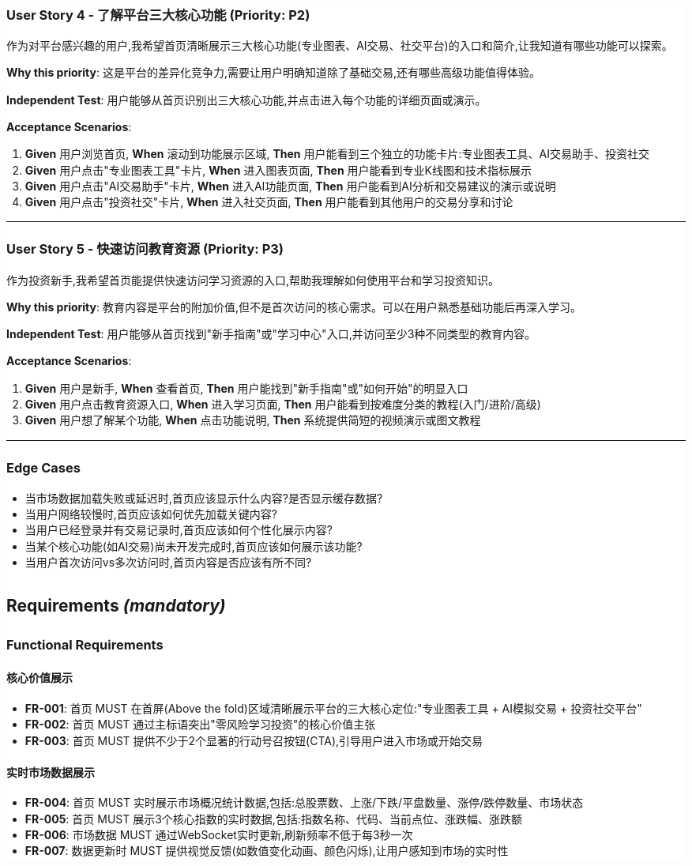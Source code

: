 ### User Story 4 - 了解平台三大核心功能 (Priority: P2)

作为对平台感兴趣的用户,我希望首页清晰展示三大核心功能(专业图表、AI交易、社交平台)的入口和简介,让我知道有哪些功能可以探索。

**Why this priority**: 这是平台的差异化竞争力,需要让用户明确知道除了基础交易,还有哪些高级功能值得体验。

**Independent Test**: 用户能够从首页识别出三大核心功能,并点击进入每个功能的详细页面或演示。

**Acceptance Scenarios**:

1. **Given** 用户浏览首页, **When** 滚动到功能展示区域, **Then** 用户能看到三个独立的功能卡片:专业图表工具、AI交易助手、投资社交
2. **Given** 用户点击"专业图表工具"卡片, **When** 进入图表页面, **Then** 用户能看到专业K线图和技术指标展示
3. **Given** 用户点击"AI交易助手"卡片, **When** 进入AI功能页面, **Then** 用户能看到AI分析和交易建议的演示或说明
4. **Given** 用户点击"投资社交"卡片, **When** 进入社交页面, **Then** 用户能看到其他用户的交易分享和讨论

---

### User Story 5 - 快速访问教育资源 (Priority: P3)

作为投资新手,我希望首页能提供快速访问学习资源的入口,帮助我理解如何使用平台和学习投资知识。

**Why this priority**: 教育内容是平台的附加价值,但不是首次访问的核心需求。可以在用户熟悉基础功能后再深入学习。

**Independent Test**: 用户能够从首页找到"新手指南"或"学习中心"入口,并访问至少3种不同类型的教育内容。

**Acceptance Scenarios**:

1. **Given** 用户是新手, **When** 查看首页, **Then** 用户能找到"新手指南"或"如何开始"的明显入口
2. **Given** 用户点击教育资源入口, **When** 进入学习页面, **Then** 用户能看到按难度分类的教程(入门/进阶/高级)
3. **Given** 用户想了解某个功能, **When** 点击功能说明, **Then** 系统提供简短的视频演示或图文教程

---

### Edge Cases

- 当市场数据加载失败或延迟时,首页应该显示什么内容?是否显示缓存数据?
- 当用户网络较慢时,首页应该如何优先加载关键内容?
- 当用户已经登录并有交易记录时,首页应该如何个性化展示内容?
- 当某个核心功能(如AI交易)尚未开发完成时,首页应该如何展示该功能?
- 当用户首次访问vs多次访问时,首页内容是否应该有所不同?

## Requirements *(mandatory)*

### Functional Requirements

#### 核心价值展示

- **FR-001**: 首页 MUST 在首屏(Above the fold)区域清晰展示平台的三大核心定位:"专业图表工具 + AI模拟交易 + 投资社交平台"
- **FR-002**: 首页 MUST 通过主标语突出"零风险学习投资"的核心价值主张
- **FR-003**: 首页 MUST 提供不少于2个显著的行动号召按钮(CTA),引导用户进入市场或开始交易

#### 实时市场数据展示

- **FR-004**: 首页 MUST 实时展示市场概况统计数据,包括:总股票数、上涨/下跌/平盘数量、涨停/跌停数量、市场状态
- **FR-005**: 首页 MUST 展示3个核心指数的实时数据,包括:指数名称、代码、当前点位、涨跌幅、涨跌额
- **FR-006**: 市场数据 MUST 通过WebSocket实时更新,刷新频率不低于每3秒一次
- **FR-007**: 数据更新时 MUST 提供视觉反馈(如数值变化动画、颜色闪烁),让用户感知到市场的实时性
